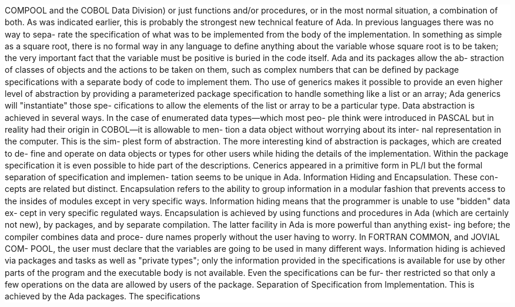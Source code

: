 COMPOOL and the COBOL Data Division) or just
functions and/or procedures, or in the most normal
situation, a combination of both. As was indicated
earlier, this is probably the strongest new technical
feature of Ada.
In previous languages there was no way to sepa-
rate the specification of what was to be implemented
from the body of the implementation. In something
as simple as a square root, there is no formal way in
any language to define anything about the variable
whose square root is to be taken; the very important
fact that the variable must be positive is buried in
the code itself. Ada and its packages allow the ab-
straction of classes of objects and the actions to be
taken on them, such as complex numbers that can
be defined by package specifications with a separate
body of code to implement them. Tho use of generics
makes it possible to provide an even higher level of
abstraction by providing a parameterized package
specification to handle something like a list or an
array; Ada generics will "instantiate" those spe-
cifications to allow the elements of the list or array
to be a particular type.
Data abstraction is achieved in several ways. In
the case of enumerated data types—which most peo-
ple think were introduced in PASCAL but in reality
had their origin in COBOL—it is allowable to men-
tion a data object without worrying about its inter-
nal representation in the computer. This is the sim-
plest form of abstraction. The more interesting kind
of abstraction is packages, which are created to de-
fine and operate on data objects or types for other
users while hiding the details of the implementation.
Within the package specification it is even possible
to hide part of the descriptions.
Cenerics appeared in a primitive form in PL/I but
the formal separation of specification and implemen-
tation seems to be unique in Ada.
Information Hiding and Encapsulation. These con-
cepts are related but distinct. Encapsulation refers to
the ability to group information in a modular fashion
that prevents access to the insides of modules except
in very specific ways. Information hiding means that
the programmer is unable to use "bidden" data ex-
cept in very specific regulated ways.
Encapsulation is achieved by using functions and
procedures in Ada (which are certainly not new), by
packages, and by separate compilation. The latter
facility in Ada is more powerful than anything exist-
ing before; the compiler combines data and proce-
dure names properly without the user having to
worry. In FORTRAN COMMON, and JOVIAL COM-
POOL, the user must declare that the variables are
going to be used in many different ways.
Information hiding is achieved via packages and
tasks as well as "private types"; only the information
provided in the specifications is available for use by
other parts of the program and the executable body
is not available. Even the specifications can be fur-
ther restricted so that only a few operations on the
data are allowed by users of the package.
Separation of Specification from Implementation.
 This
is achieved by the Ada packages. The specifications